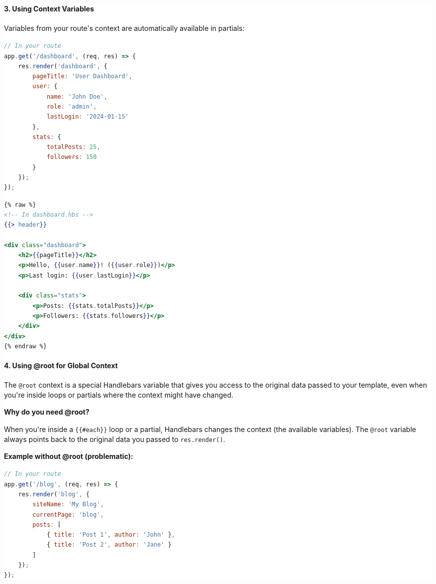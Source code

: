 #### 3. Using Context Variables

Variables from your route's context are automatically available in partials:

```javascript
// In your route
app.get('/dashboard', (req, res) => {
    res.render('dashboard', {
        pageTitle: 'User Dashboard',
        user: { 
            name: 'John Doe', 
            role: 'admin',
            lastLogin: '2024-01-15'
        },
        stats: {
            totalPosts: 25,
            followers: 150
        }
    });
});
```

```handlebars
{% raw %}
<!-- In dashboard.hbs -->
{{> header}}

<div class="dashboard">
    <h2>{{pageTitle}}</h2>
    <p>Hello, {{user.name}}! ({{user.role}})</p>
    <p>Last login: {{user.lastLogin}}</p>
    
    <div class="stats">
        <p>Posts: {{stats.totalPosts}}</p>
        <p>Followers: {{stats.followers}}</p>
    </div>
</div>
{% endraw %}
```

#### 4. Using @root for Global Context

The `@root` context is a special Handlebars variable that gives you access to the original data passed to your template, even when you're inside loops or partials where the context might have changed.

**Why do you need @root?**

When you're inside a `{{#each}}` loop or a partial, Handlebars changes the context (the available variables). The `@root` variable always points back to the original data you passed to `res.render()`.

**Example without @root (problematic):**
```javascript
// In your route
app.get('/blog', (req, res) => {
    res.render('blog', {
        siteName: 'My Blog',
        currentPage: 'blog',
        posts: [
            { title: 'Post 1', author: 'John' },
            { title: 'Post 2', author: 'Jane' }
        ]
    });
});
```
